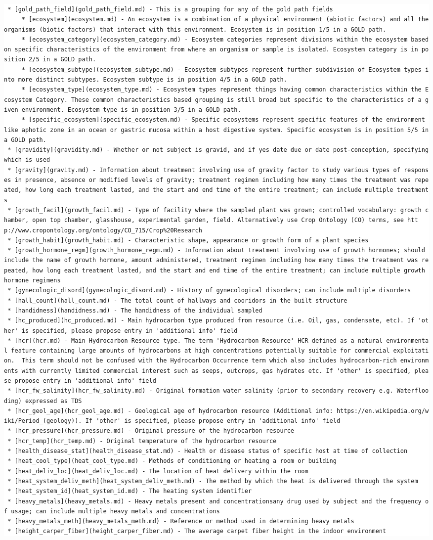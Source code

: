      * [gold_path_field](gold_path_field.md) - This is a grouping for any of the gold path fields          
         * [ecosystem](ecosystem.md) - An ecosystem is a combination of a physical environment (abiotic factors) and all the organisms (biotic factors) that interact with this environment. Ecosystem is in position 1/5 in a GOLD path.
         * [ecosystem_category](ecosystem_category.md) - Ecosystem categories represent divisions within the ecosystem based on specific characteristics of the environment from where an organism or sample is isolated. Ecosystem category is in position 2/5 in a GOLD path.
         * [ecosystem_subtype](ecosystem_subtype.md) - Ecosystem subtypes represent further subdivision of Ecosystem types into more distinct subtypes. Ecosystem subtype is in position 4/5 in a GOLD path.
         * [ecosystem_type](ecosystem_type.md) - Ecosystem types represent things having common characteristics within the Ecosystem Category. These common characteristics based grouping is still broad but specific to the characteristics of a given environment. Ecosystem type is in position 3/5 in a GOLD path.
         * [specific_ecosystem](specific_ecosystem.md) - Specific ecosystems represent specific features of the environment like aphotic zone in an ocean or gastric mucosa within a host digestive system. Specific ecosystem is in position 5/5 in a GOLD path.
     * [gravidity](gravidity.md) - Whether or not subject is gravid, and if yes date due or date post-conception, specifying which is used
     * [gravity](gravity.md) - Information about treatment involving use of gravity factor to study various types of responses in presence, absence or modified levels of gravity; treatment regimen including how many times the treatment was repeated, how long each treatment lasted, and the start and end time of the entire treatment; can include multiple treatments
     * [growth_facil](growth_facil.md) - Type of facility where the sampled plant was grown; controlled vocabulary: growth chamber, open top chamber, glasshouse, experimental garden, field. Alternatively use Crop Ontology (CO) terms, see http://www.cropontology.org/ontology/CO_715/Crop%20Research
     * [growth_habit](growth_habit.md) - Characteristic shape, appearance or growth form of a plant species
     * [growth_hormone_regm](growth_hormone_regm.md) - Information about treatment involving use of growth hormones; should include the name of growth hormone, amount administered, treatment regimen including how many times the treatment was repeated, how long each treatment lasted, and the start and end time of the entire treatment; can include multiple growth hormone regimens
     * [gynecologic_disord](gynecologic_disord.md) - History of gynecological disorders; can include multiple disorders
     * [hall_count](hall_count.md) - The total count of hallways and cooridors in the built structure
     * [handidness](handidness.md) - The handidness of the individual sampled
     * [hc_produced](hc_produced.md) - Main hydrocarbon type produced from resource (i.e. Oil, gas, condensate, etc). If 'other' is specified, please propose entry in 'additional info' field
     * [hcr](hcr.md) - Main Hydrocarbon Resource type. The term 'Hydrocarbon Resource' HCR defined as a natural environmental feature containing large amounts of hydrocarbons at high concentrations potentially suitable for commercial exploitation.  This term should not be confused with the Hydrocarbon Occurrence term which also includes hydrocarbon-rich environments with currently limited commercial interest such as seeps, outcrops, gas hydrates etc. If 'other' is specified, please propose entry in 'additional info' field
     * [hcr_fw_salinity](hcr_fw_salinity.md) - Original formation water salinity (prior to secondary recovery e.g. Waterflooding) expressed as TDS
     * [hcr_geol_age](hcr_geol_age.md) - Geological age of hydrocarbon resource (Additional info: https://en.wikipedia.org/wiki/Period_(geology)). If 'other' is specified, please propose entry in 'additional info' field
     * [hcr_pressure](hcr_pressure.md) - Original pressure of the hydrocarbon resource 
     * [hcr_temp](hcr_temp.md) - Original temperature of the hydrocarbon resource
     * [health_disease_stat](health_disease_stat.md) - Health or disease status of specific host at time of collection
     * [heat_cool_type](heat_cool_type.md) - Methods of conditioning or heating a room or building
     * [heat_deliv_loc](heat_deliv_loc.md) - The location of heat delivery within the room
     * [heat_system_deliv_meth](heat_system_deliv_meth.md) - The method by which the heat is delivered through the system
     * [heat_system_id](heat_system_id.md) - The heating system identifier
     * [heavy_metals](heavy_metals.md) - Heavy metals present and concentrationsany drug used by subject and the frequency of usage; can include multiple heavy metals and concentrations
     * [heavy_metals_meth](heavy_metals_meth.md) - Reference or method used in determining heavy metals
     * [height_carper_fiber](height_carper_fiber.md) - The average carpet fiber height in the indoor environment
